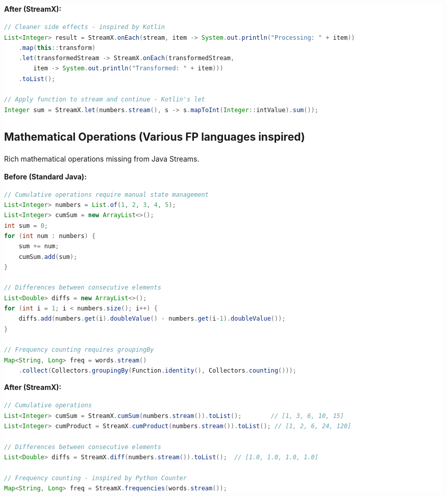 **After (StreamX):**
```java
// Cleaner side effects - inspired by Kotlin
List<Integer> result = StreamX.onEach(stream, item -> System.out.println("Processing: " + item))
    .map(this::transform)
    .let(transformedStream -> StreamX.onEach(transformedStream, 
        item -> System.out.println("Transformed: " + item)))
    .toList();

// Apply function to stream and continue - Kotlin's let
Integer sum = StreamX.let(numbers.stream(), s -> s.mapToInt(Integer::intValue).sum());
```

## **Mathematical Operations** (Various FP languages inspired)

Rich mathematical operations missing from Java Streams.

**Before (Standard Java):**
```java
// Cumulative operations require manual state management
List<Integer> numbers = List.of(1, 2, 3, 4, 5);
List<Integer> cumSum = new ArrayList<>();
int sum = 0;
for (int num : numbers) {
    sum += num;
    cumSum.add(sum);
}

// Differences between consecutive elements
List<Double> diffs = new ArrayList<>();
for (int i = 1; i < numbers.size(); i++) {
    diffs.add(numbers.get(i).doubleValue() - numbers.get(i-1).doubleValue());
}

// Frequency counting requires groupingBy
Map<String, Long> freq = words.stream()
    .collect(Collectors.groupingBy(Function.identity(), Collectors.counting()));
```

**After (StreamX):**
```java
// Cumulative operations
List<Integer> cumSum = StreamX.cumSum(numbers.stream()).toList();        // [1, 3, 6, 10, 15]
List<Integer> cumProduct = StreamX.cumProduct(numbers.stream()).toList(); // [1, 2, 6, 24, 120]

// Differences between consecutive elements
List<Double> diffs = StreamX.diff(numbers.stream()).toList();  // [1.0, 1.0, 1.0, 1.0]

// Frequency counting - inspired by Python Counter
Map<String, Long> freq = StreamX.frequencies(words.stream());
```
